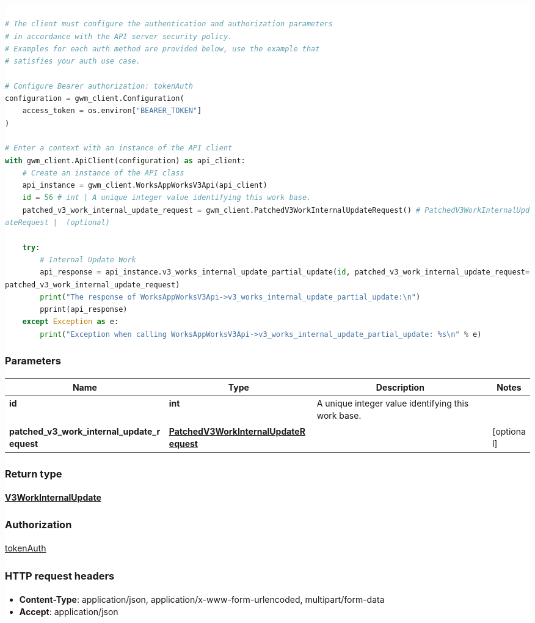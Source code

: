 ```python

# The client must configure the authentication and authorization parameters
# in accordance with the API server security policy.
# Examples for each auth method are provided below, use the example that
# satisfies your auth use case.

# Configure Bearer authorization: tokenAuth
configuration = gwm_client.Configuration(
    access_token = os.environ["BEARER_TOKEN"]
)

# Enter a context with an instance of the API client
with gwm_client.ApiClient(configuration) as api_client:
    # Create an instance of the API class
    api_instance = gwm_client.WorksAppWorksV3Api(api_client)
    id = 56 # int | A unique integer value identifying this work base.
    patched_v3_work_internal_update_request = gwm_client.PatchedV3WorkInternalUpdateRequest() # PatchedV3WorkInternalUpdateRequest |  (optional)

    try:
        # Internal Update Work
        api_response = api_instance.v3_works_internal_update_partial_update(id, patched_v3_work_internal_update_request=patched_v3_work_internal_update_request)
        print("The response of WorksAppWorksV3Api->v3_works_internal_update_partial_update:\n")
        pprint(api_response)
    except Exception as e:
        print("Exception when calling WorksAppWorksV3Api->v3_works_internal_update_partial_update: %s\n" % e)
```



### Parameters

Name | Type | Description  | Notes
------------- | ------------- | ------------- | -------------
 **id** | **int**| A unique integer value identifying this work base. | 
 **patched_v3_work_internal_update_request** | [**PatchedV3WorkInternalUpdateRequest**](PatchedV3WorkInternalUpdateRequest.md)|  | [optional] 

### Return type

[**V3WorkInternalUpdate**](V3WorkInternalUpdate.md)

### Authorization

[tokenAuth](../README.md#tokenAuth)

### HTTP request headers

 - **Content-Type**: application/json, application/x-www-form-urlencoded, multipart/form-data
 - **Accept**: application/json
